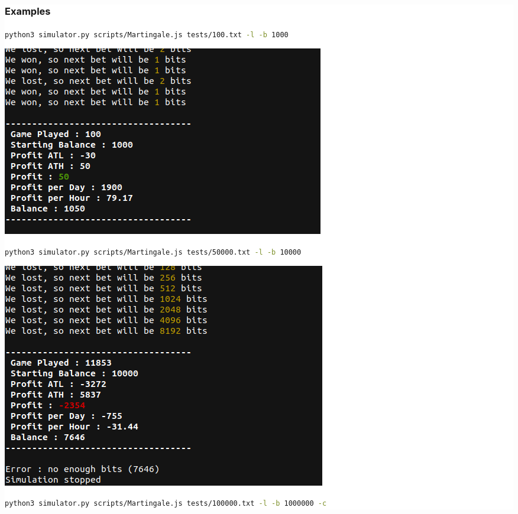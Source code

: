 ### Examples

```sh
python3 simulator.py scripts/Martingale.js tests/100.txt -l -b 1000
```
![Example 1](screenshots/example1.png)
```sh
python3 simulator.py scripts/Martingale.js tests/50000.txt -l -b 10000
```
![Example 2](screenshots/example2.png)
```sh
python3 simulator.py scripts/Martingale.js tests/100000.txt -l -b 1000000 -c
```